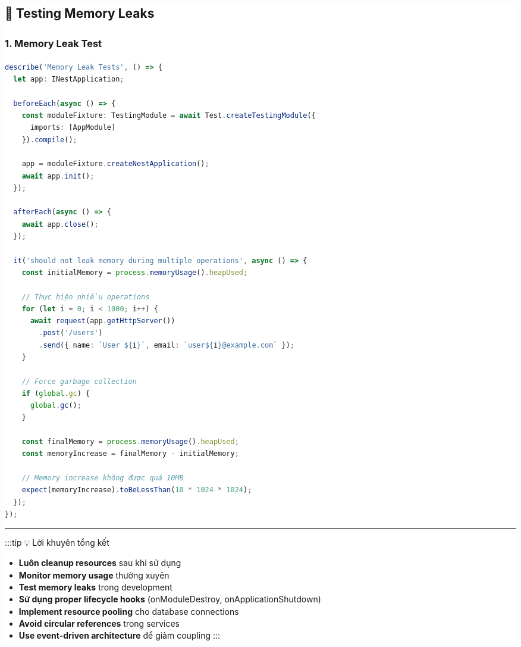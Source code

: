 ## 🧪 Testing Memory Leaks

### 1. Memory Leak Test

```typescript title="Memory Leak Test"
describe('Memory Leak Tests', () => {
  let app: INestApplication;
  
  beforeEach(async () => {
    const moduleFixture: TestingModule = await Test.createTestingModule({
      imports: [AppModule]
    }).compile();
    
    app = moduleFixture.createNestApplication();
    await app.init();
  });
  
  afterEach(async () => {
    await app.close();
  });
  
  it('should not leak memory during multiple operations', async () => {
    const initialMemory = process.memoryUsage().heapUsed;
    
    // Thực hiện nhiều operations
    for (let i = 0; i < 1000; i++) {
      await request(app.getHttpServer())
        .post('/users')
        .send({ name: `User ${i}`, email: `user${i}@example.com` });
    }
    
    // Force garbage collection
    if (global.gc) {
      global.gc();
    }
    
    const finalMemory = process.memoryUsage().heapUsed;
    const memoryIncrease = finalMemory - initialMemory;
    
    // Memory increase không được quá 10MB
    expect(memoryIncrease).toBeLessThan(10 * 1024 * 1024);
  });
});
```

---

:::tip 💡 Lời khuyên tổng kết
- **Luôn cleanup resources** sau khi sử dụng
- **Monitor memory usage** thường xuyên
- **Test memory leaks** trong development
- **Sử dụng proper lifecycle hooks** (onModuleDestroy, onApplicationShutdown)
- **Implement resource pooling** cho database connections
- **Avoid circular references** trong services
- **Use event-driven architecture** để giảm coupling
:::
